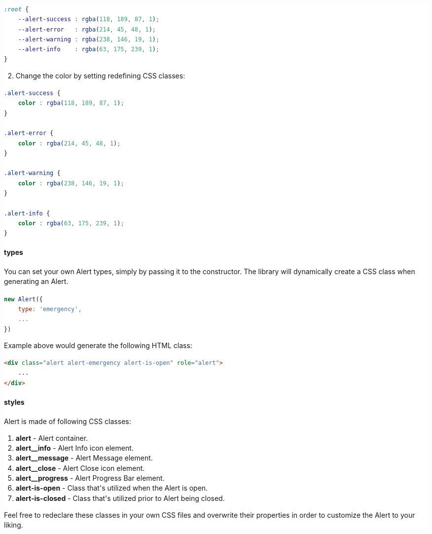 ```css
:root {
    --alert-success : rgba(118, 189, 87, 1);
    --alert-error   : rgba(214, 45, 48, 1);
    --alert-warning : rgba(238, 146, 19, 1);
    --alert-info    : rgba(63, 175, 239, 1);
}
```

2. Change the color by setting redefining CSS classes:

```css
.alert-success {
    color : rgba(118, 189, 87, 1);
}

.alert-error {
    color : rgba(214, 45, 48, 1);
}

.alert-warning {
    color : rgba(238, 146, 19, 1);
}

.alert-info {
    color : rgba(63, 175, 239, 1);
}
```

#### types

You can set your own Alert types, simply by passing it to the constructor. The library will dynamically create a CSS class when generating an Alert.


```js
new Alert({
    type: 'emergency',
    ...
})
````

Example above would generate the following HTML class:

```html
<div class="alert alert-emergency alert-is-open" role="alert">
    ...
</div>
```

#### styles

Alert is made of following CSS classes:

1. **alert** - Alert container.
2. **alert__info** - Alert Info icon element. 
3. **alert__message** - Alert Message element.
4. **alert__close** - Alert Close icon element.
5. **alert__progress** - Alert Progress Bar element.
6. **alert-is-open** - Class that's utilized when the Alert is open.
7. **alert-is-closed** - Class that's utilized prior to Alert being closed.

Feel free to redeclare these classes in your own CSS files and overwrite their properties in order to customize the Alert to your liking.
